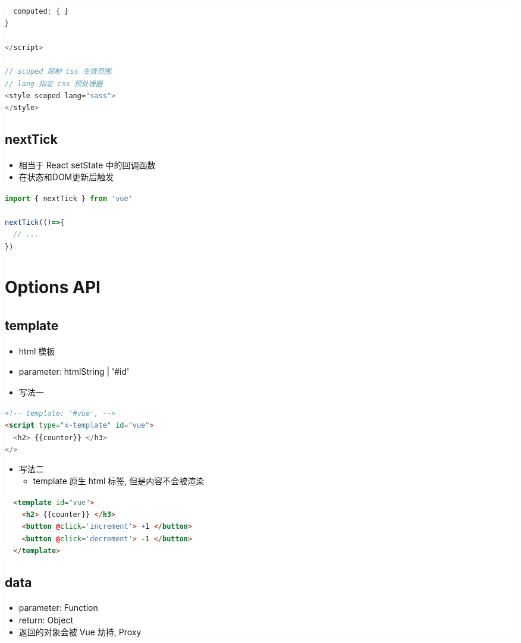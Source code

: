 ```js
  computed: { }
}

</script>

// scoped 限制 css 生效范围
// lang 指定 css 预处理器
<style scoped lang="sass">
</style>
```

## nextTick

+ 相当于 React setState 中的回调函数
+ 在状态和DOM更新后触发
```js
import { nextTick } from 'vue'

nextTick(()=>{
  // ...
})
```

# Options API

## template

+ html 模板
+ parameter: htmlString | '#id'

+ 写法一
```html
<!-- template: '#vue', -->
<script type="x-template" id="vue">
  <h2> {{counter}} </h3>
</>
```

+ 写法二
  + template 原生 html 标签, 但是内容不会被渲染
```html
  <template id="vue">
    <h2> {{counter}} </h3>
    <button @click='increment'> +1 </button>
    <button @click='decrement'> -1 </button>
  </template>
```

## data

+ parameter: Function
+ return: Object
+ 返回的对象会被 Vue 劫持, Proxy

